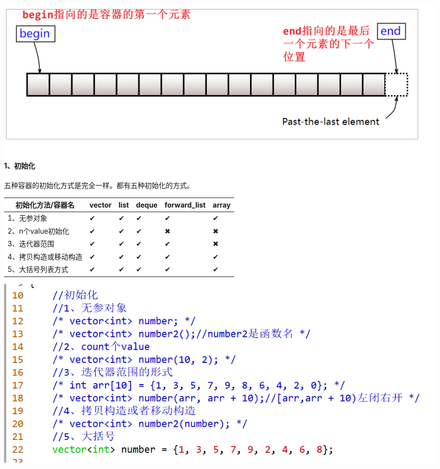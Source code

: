 ![image20230610111113883](/img/stl/image-20230610111113883.png)

#### 1、初始化

五种容器的初始化方式是完全一样。都有五种初始化的方式。


| 初始化方法/容器名 | vector | list | deque | forward_list | array |
| --- | --- | --- | --- | --- | --- |
| 1、无参对象 | ✔ | ✔ | ✔ | ✔ | ✔ |
| 2、n个value初始化 | ✔ | ✔ | ✔ | ✖ | ✖ |
| 3、迭代器范围 | ✔ | ✔ | ✔ | ✔ | ✖ |
| 4、拷贝构造或移动构造 | ✔ | ✔ | ✔ | ✔ | ✔ |
| 5、大括号列表方式 | ✔ | ✔ | ✔ | ✔ | ✔ |


![image20230610113018947](/img/stl/image-20230610113018947.png?msec=1743994440991)
